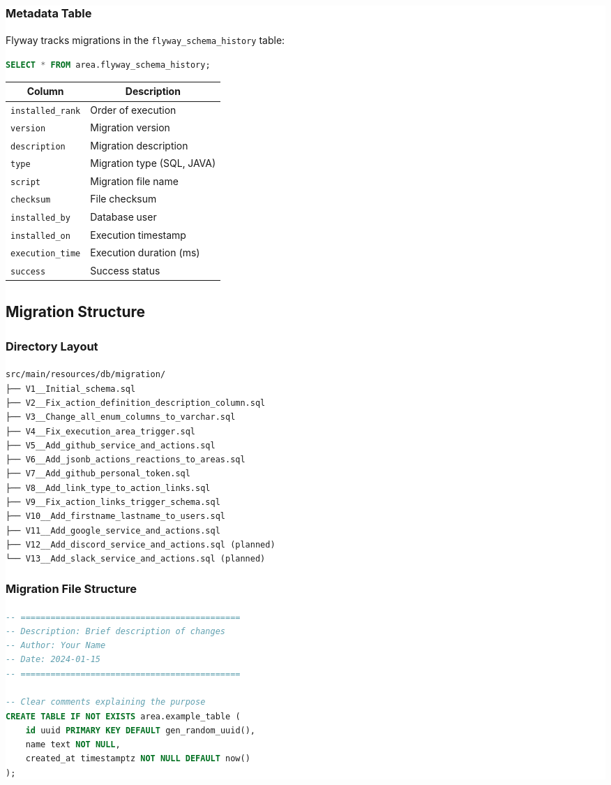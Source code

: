### Metadata Table

Flyway tracks migrations in the `flyway_schema_history` table:

```sql
SELECT * FROM area.flyway_schema_history;
```

| Column | Description |
|--------|-------------|
| `installed_rank` | Order of execution |
| `version` | Migration version |
| `description` | Migration description |
| `type` | Migration type (SQL, JAVA) |
| `script` | Migration file name |
| `checksum` | File checksum |
| `installed_by` | Database user |
| `installed_on` | Execution timestamp |
| `execution_time` | Execution duration (ms) |
| `success` | Success status |

## Migration Structure

### Directory Layout

```
src/main/resources/db/migration/
├── V1__Initial_schema.sql
├── V2__Fix_action_definition_description_column.sql
├── V3__Change_all_enum_columns_to_varchar.sql
├── V4__Fix_execution_area_trigger.sql
├── V5__Add_github_service_and_actions.sql
├── V6__Add_jsonb_actions_reactions_to_areas.sql
├── V7__Add_github_personal_token.sql
├── V8__Add_link_type_to_action_links.sql
├── V9__Fix_action_links_trigger_schema.sql
├── V10__Add_firstname_lastname_to_users.sql
├── V11__Add_google_service_and_actions.sql
├── V12__Add_discord_service_and_actions.sql (planned)
└── V13__Add_slack_service_and_actions.sql (planned)
```

### Migration File Structure

```sql
-- ============================================
-- Description: Brief description of changes
-- Author: Your Name
-- Date: 2024-01-15
-- ============================================

-- Clear comments explaining the purpose
CREATE TABLE IF NOT EXISTS area.example_table (
    id uuid PRIMARY KEY DEFAULT gen_random_uuid(),
    name text NOT NULL,
    created_at timestamptz NOT NULL DEFAULT now()
);

```
